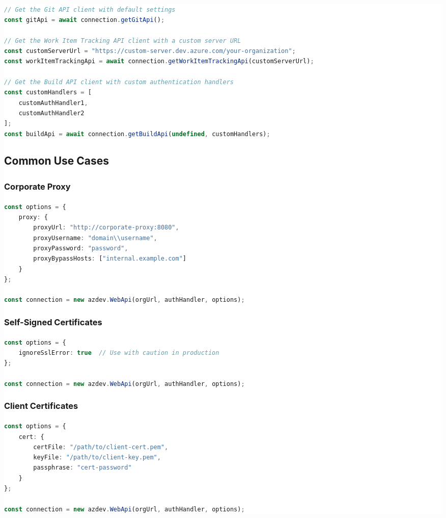 ```typescript
// Get the Git API client with default settings
const gitApi = await connection.getGitApi();

// Get the Work Item Tracking API client with a custom server URL
const customServerUrl = "https://custom-server.dev.azure.com/your-organization";
const workItemTrackingApi = await connection.getWorkItemTrackingApi(customServerUrl);

// Get the Build API client with custom authentication handlers
const customHandlers = [
    customAuthHandler1,
    customAuthHandler2
];
const buildApi = await connection.getBuildApi(undefined, customHandlers);
```

## Common Use Cases

### Corporate Proxy

```typescript
const options = {
    proxy: {
        proxyUrl: "http://corporate-proxy:8080",
        proxyUsername: "domain\\username",
        proxyPassword: "password",
        proxyBypassHosts: ["internal.example.com"]
    }
};

const connection = new azdev.WebApi(orgUrl, authHandler, options);
```

### Self-Signed Certificates

```typescript
const options = {
    ignoreSslError: true  // Use with caution in production
};

const connection = new azdev.WebApi(orgUrl, authHandler, options);
```

### Client Certificates

```typescript
const options = {
    cert: {
        certFile: "/path/to/client-cert.pem",
        keyFile: "/path/to/client-key.pem",
        passphrase: "cert-password"
    }
};

const connection = new azdev.WebApi(orgUrl, authHandler, options);
```
